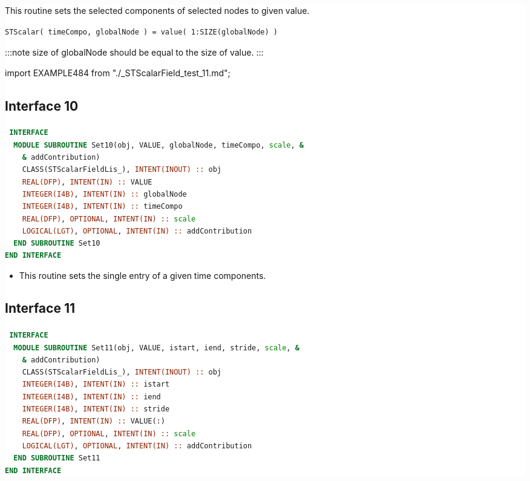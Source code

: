 This routine sets the selected components of selected nodes to given value.

```txt
STScalar( timeCompo, globalNode ) = value( 1:SIZE(globalNode) )
```

:::note
size of globalNode should be equal to the size of value.
:::

</TabItem>

<TabItem value="example" label="️܀ See example">

import EXAMPLE484 from "./_STScalarField_test_11.md";

<EXAMPLE484 />

</TabItem>

<TabItem value="close" label="↢ ">

</TabItem>
</Tabs>

## Interface 10

```fortran
 INTERFACE
  MODULE SUBROUTINE Set10(obj, VALUE, globalNode, timeCompo, scale, &
    & addContribution)
    CLASS(STScalarFieldLis_), INTENT(INOUT) :: obj
    REAL(DFP), INTENT(IN) :: VALUE
    INTEGER(I4B), INTENT(IN) :: globalNode
    INTEGER(I4B), INTENT(IN) :: timeCompo
    REAL(DFP), OPTIONAL, INTENT(IN) :: scale
    LOGICAL(LGT), OPTIONAL, INTENT(IN) :: addContribution
  END SUBROUTINE Set10
END INTERFACE
```

- This routine sets the single entry of a given time components.

## Interface 11

```fortran
 INTERFACE
  MODULE SUBROUTINE Set11(obj, VALUE, istart, iend, stride, scale, &
    & addContribution)
    CLASS(STScalarFieldLis_), INTENT(INOUT) :: obj
    INTEGER(I4B), INTENT(IN) :: istart
    INTEGER(I4B), INTENT(IN) :: iend
    INTEGER(I4B), INTENT(IN) :: stride
    REAL(DFP), INTENT(IN) :: VALUE(:)
    REAL(DFP), OPTIONAL, INTENT(IN) :: scale
    LOGICAL(LGT), OPTIONAL, INTENT(IN) :: addContribution
  END SUBROUTINE Set11
END INTERFACE
```
